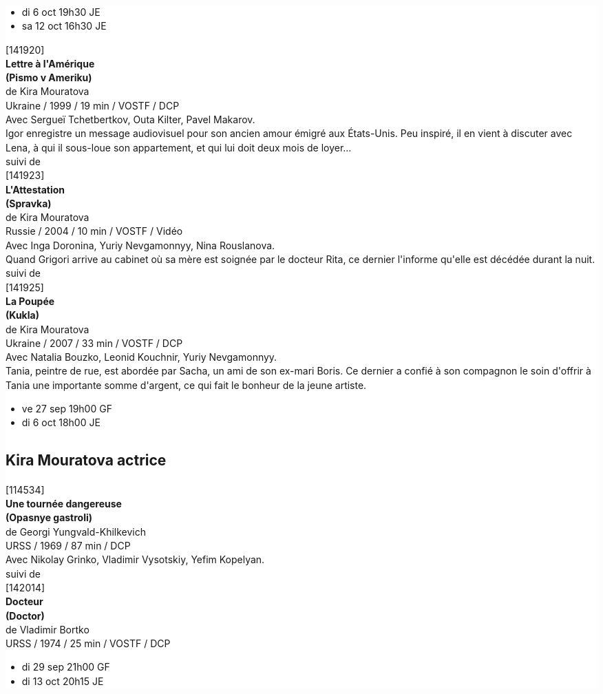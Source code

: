 - di 6 oct 19h30 JE  
- sa 12 oct 16h30 JE

[141920]  
**Lettre à l'Amérique**  
**(Pismo v Ameriku)**  
de Kira Mouratova  
Ukraine / 1999 / 19 min / VOSTF / DCP  
Avec Sergueï Tchetbertkov, Outa Kilter, Pavel Makarov.  
Igor enregistre un message audiovisuel pour son ancien amour émigré aux États-Unis. Peu inspiré, il en vient à discuter avec Lena, à qui il sous-loue son appartement, et qui lui doit deux mois de loyer...  
suivi de  
[141923]  
**L'Attestation**  
**(Spravka)**  
de Kira Mouratova  
Russie / 2004 / 10 min / VOSTF / Vidéo  
Avec Inga Doronina, Yuriy Nevgamonnyy, Nina Rouslanova.  
Quand Grigori arrive au cabinet où sa mère est soignée par le docteur Rita, ce dernier l'informe qu'elle est décédée durant la nuit.  
suivi de  
[141925]  
**La Poupée**  
**(Kukla)**  
de Kira Mouratova  
Ukraine / 2007 / 33 min / VOSTF / DCP  
Avec Natalia Bouzko, Leonid Kouchnir, Yuriy Nevgamonnyy.  
Tania, peintre de rue, est abordée par Sacha, un ami de son ex-mari Boris. Ce dernier a confié à son compagnon le soin d'offrir à Tania une importante somme d'argent, ce qui fait le bonheur de la jeune artiste.

- ve 27 sep 19h00 GF  
- di 6 oct 18h00 JE

## Kira Mouratova actrice

[114534]  
**Une tournée dangereuse**  
**(Opasnye gastroli)**  
de Georgi Yungvald-Khilkevich  
URSS / 1969 / 87 min / DCP  
Avec Nikolay Grinko, Vladimir Vysotskiy, Yefim Kopelyan.  
suivi de  
[142014]  
**Docteur**  
**(Doctor)**  
de Vladimir Bortko  
URSS / 1974 / 25 min / VOSTF / DCP

- di 29 sep 21h00 GF  
- di 13 oct 20h15 JE

